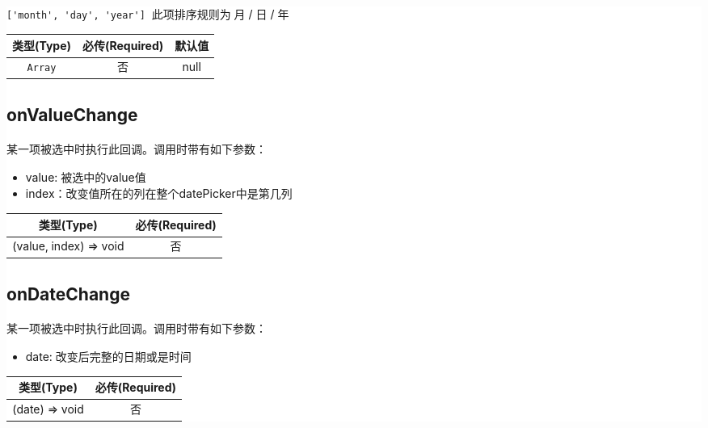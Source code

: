`['month', 'day', 'year']`  此项排序规则为 月 / 日 / 年

| 类型(Type) | 必传(Required) | 默认值 |
| :---: | :---: | :---: |
| `Array` | 否 | null |

<a name="O5azw"></a>
## onValueChange

某一项被选中时执行此回调。调用时带有如下参数：

- value: 被选中的value值
- index：改变值所在的列在整个datePicker中是第几列

| 类型(Type) | 必传(Required) |
| :---: | :---: |
| (value, index) => void | 否 |



<a name="onDateChange"></a>
## onDateChange

某一项被选中时执行此回调。调用时带有如下参数：

- date: 改变后完整的日期或是时间

| 类型(Type) | 必传(Required) |
| :---: | :---: |
| (date) => void | 否 |



